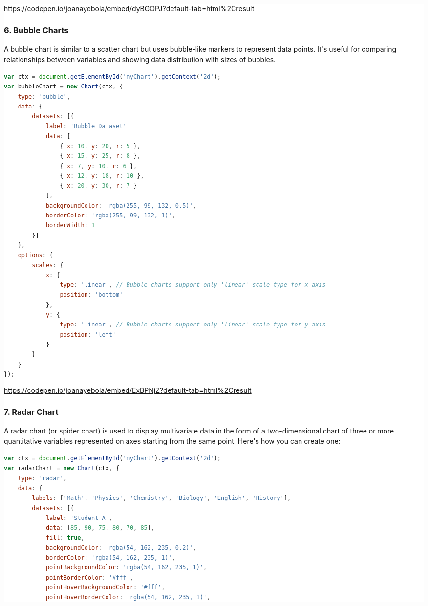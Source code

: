 https://codepen.io/joanayebola/embed/dyBGOPJ?default-tab=html%2Cresult

### 6. Bubble Charts

A bubble chart is similar to a scatter chart but uses bubble-like markers to represent data points. It's useful for comparing relationships between variables and showing data distribution with sizes of bubbles.

```js
var ctx = document.getElementById('myChart').getContext('2d');
var bubbleChart = new Chart(ctx, {
    type: 'bubble',
    data: {
        datasets: [{
            label: 'Bubble Dataset',
            data: [
                { x: 10, y: 20, r: 5 },
                { x: 15, y: 25, r: 8 },
                { x: 7, y: 10, r: 6 },
                { x: 12, y: 18, r: 10 },
                { x: 20, y: 30, r: 7 }
            ],
            backgroundColor: 'rgba(255, 99, 132, 0.5)',
            borderColor: 'rgba(255, 99, 132, 1)',
            borderWidth: 1
        }]
    },
    options: {
        scales: {
            x: {
                type: 'linear', // Bubble charts support only 'linear' scale type for x-axis
                position: 'bottom'
            },
            y: {
                type: 'linear', // Bubble charts support only 'linear' scale type for y-axis
                position: 'left'
            }
        }
    }
});
```

https://codepen.io/joanayebola/embed/ExBPNjZ?default-tab=html%2Cresult

### 7. Radar Chart

A radar chart (or spider chart) is used to display multivariate data in the form of a two-dimensional chart of three or more quantitative variables represented on axes starting from the same point. Here's how you can create one:

```js
var ctx = document.getElementById('myChart').getContext('2d');
var radarChart = new Chart(ctx, {
    type: 'radar',
    data: {
        labels: ['Math', 'Physics', 'Chemistry', 'Biology', 'English', 'History'],
        datasets: [{
            label: 'Student A',
            data: [85, 90, 75, 80, 70, 85],
            fill: true,
            backgroundColor: 'rgba(54, 162, 235, 0.2)',
            borderColor: 'rgba(54, 162, 235, 1)',
            pointBackgroundColor: 'rgba(54, 162, 235, 1)',
            pointBorderColor: '#fff',
            pointHoverBackgroundColor: '#fff',
            pointHoverBorderColor: 'rgba(54, 162, 235, 1)',
```